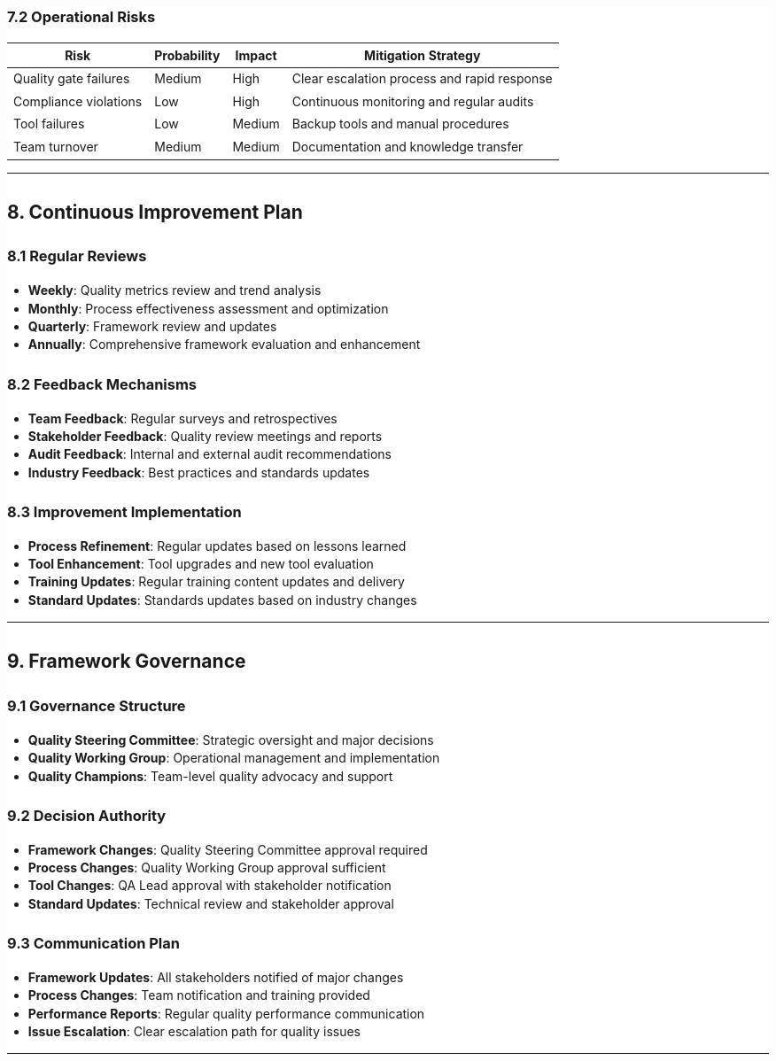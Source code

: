 ### 7.2 Operational Risks
| Risk | Probability | Impact | Mitigation Strategy |
|------|-------------|--------|-------------------|
| Quality gate failures | Medium | High | Clear escalation process and rapid response |
| Compliance violations | Low | High | Continuous monitoring and regular audits |
| Tool failures | Low | Medium | Backup tools and manual procedures |
| Team turnover | Medium | Medium | Documentation and knowledge transfer |

---

## 8. Continuous Improvement Plan

### 8.1 Regular Reviews
- **Weekly**: Quality metrics review and trend analysis
- **Monthly**: Process effectiveness assessment and optimization
- **Quarterly**: Framework review and updates
- **Annually**: Comprehensive framework evaluation and enhancement

### 8.2 Feedback Mechanisms
- **Team Feedback**: Regular surveys and retrospectives
- **Stakeholder Feedback**: Quality review meetings and reports
- **Audit Feedback**: Internal and external audit recommendations
- **Industry Feedback**: Best practices and standards updates

### 8.3 Improvement Implementation
- **Process Refinement**: Regular updates based on lessons learned
- **Tool Enhancement**: Tool upgrades and new tool evaluation
- **Training Updates**: Regular training content updates and delivery
- **Standard Updates**: Standards updates based on industry changes

---

## 9. Framework Governance

### 9.1 Governance Structure
- **Quality Steering Committee**: Strategic oversight and major decisions
- **Quality Working Group**: Operational management and implementation
- **Quality Champions**: Team-level quality advocacy and support

### 9.2 Decision Authority
- **Framework Changes**: Quality Steering Committee approval required
- **Process Changes**: Quality Working Group approval sufficient
- **Tool Changes**: QA Lead approval with stakeholder notification
- **Standard Updates**: Technical review and stakeholder approval

### 9.3 Communication Plan
- **Framework Updates**: All stakeholders notified of major changes
- **Process Changes**: Team notification and training provided
- **Performance Reports**: Regular quality performance communication
- **Issue Escalation**: Clear escalation path for quality issues

---